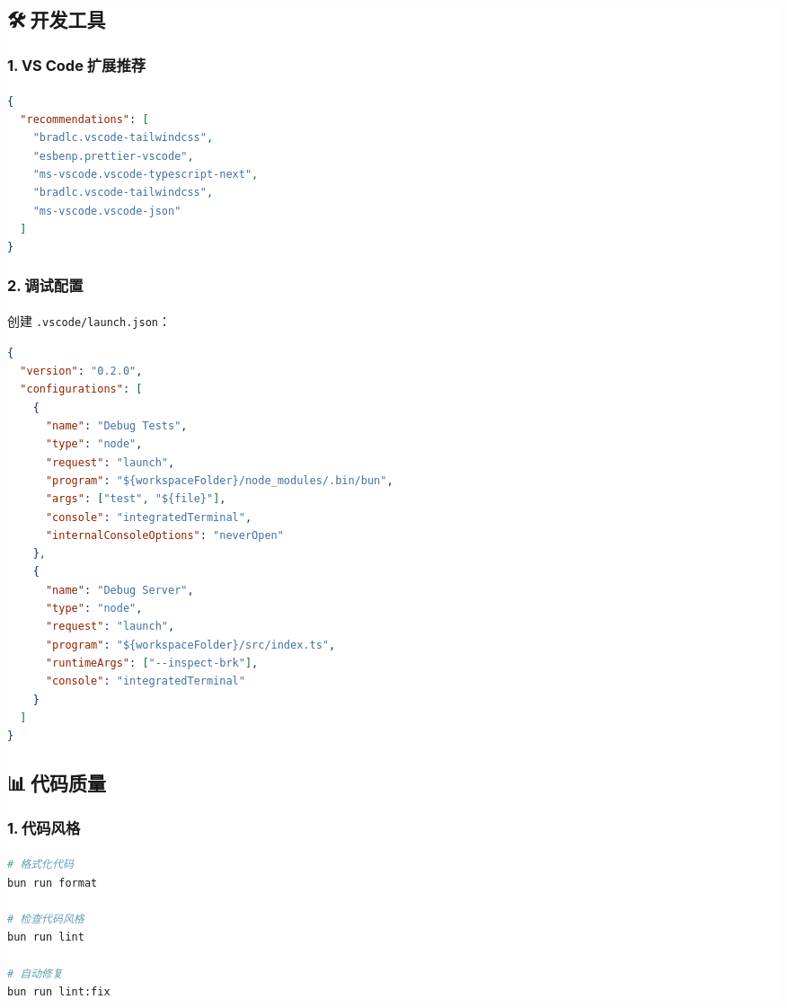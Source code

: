 ## 🛠️ 开发工具

### 1. VS Code 扩展推荐
```json
{
  "recommendations": [
    "bradlc.vscode-tailwindcss",
    "esbenp.prettier-vscode",
    "ms-vscode.vscode-typescript-next",
    "bradlc.vscode-tailwindcss",
    "ms-vscode.vscode-json"
  ]
}
```

### 2. 调试配置
创建 `.vscode/launch.json`：

```json
{
  "version": "0.2.0",
  "configurations": [
    {
      "name": "Debug Tests",
      "type": "node",
      "request": "launch",
      "program": "${workspaceFolder}/node_modules/.bin/bun",
      "args": ["test", "${file}"],
      "console": "integratedTerminal",
      "internalConsoleOptions": "neverOpen"
    },
    {
      "name": "Debug Server",
      "type": "node",
      "request": "launch",
      "program": "${workspaceFolder}/src/index.ts",
      "runtimeArgs": ["--inspect-brk"],
      "console": "integratedTerminal"
    }
  ]
}
```

## 📊 代码质量

### 1. 代码风格
```bash
# 格式化代码
bun run format

# 检查代码风格
bun run lint

# 自动修复
bun run lint:fix
```

